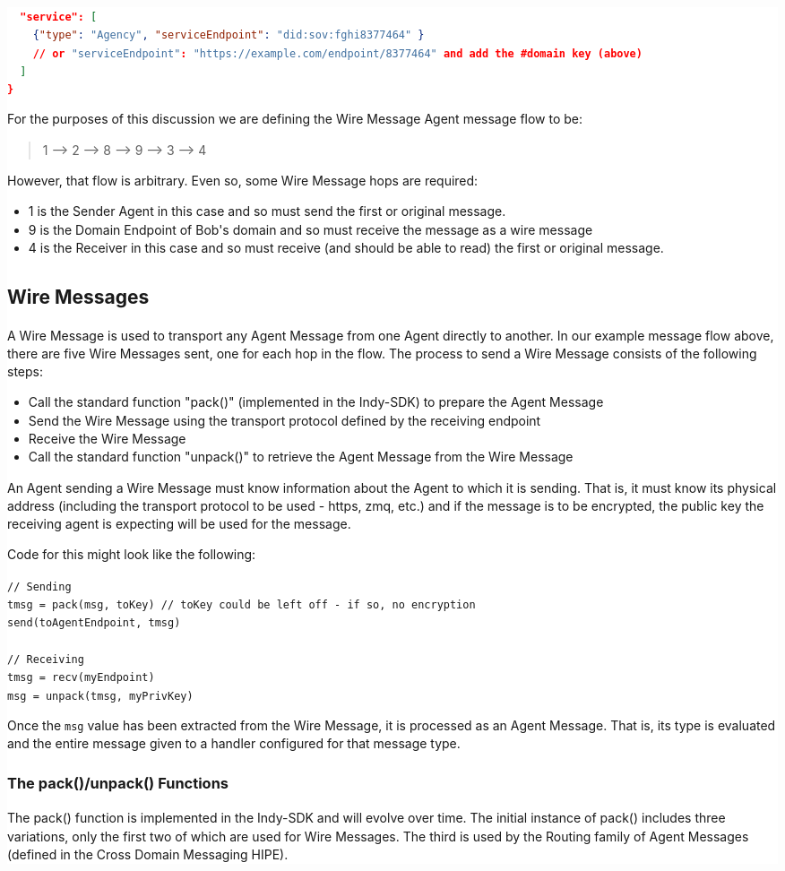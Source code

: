 ```json
  "service": [
    {"type": "Agency", "serviceEndpoint": "did:sov:fghi8377464" }
    // or "serviceEndpoint": "https://example.com/endpoint/8377464" and add the #domain key (above)
  ]
}
```

For the purposes of this discussion we are defining the Wire Message Agent message flow to be:

> 1 --> 2 --> 8 --> 9 --> 3 --> 4

However, that flow is arbitrary. Even so, some Wire Message hops are required:

- 1 is the Sender Agent in this case and so must send the first or original message.
- 9 is the Domain Endpoint of Bob's domain and so must receive the message as a wire message
- 4 is the Receiver in this case and so must receive (and should be able to read) the first or original message.

## Wire Messages

A Wire Message is used to transport any Agent Message from one Agent directly to another. In our example message flow above, there are five Wire Messages sent, one for each hop in the flow. The process to send a Wire Message consists of the following steps:

- Call the standard function "pack()" (implemented in the Indy-SDK) to prepare the Agent Message
- Send the Wire Message using the transport protocol defined by the receiving endpoint
- Receive the Wire Message
- Call the standard function "unpack()" to retrieve the Agent Message from the Wire Message

An Agent sending a Wire Message must know information about the Agent to which it is sending.  That is, it must know its physical address (including the transport protocol to be used - https, zmq, etc.) and if the message is to be encrypted, the public key the receiving agent is expecting will be used for the message.

Code for this might look like the following:

```
// Sending
tmsg = pack(msg, toKey) // toKey could be left off - if so, no encryption
send(toAgentEndpoint, tmsg)

// Receiving
tmsg = recv(myEndpoint)
msg = unpack(tmsg, myPrivKey)
```

Once the `msg` value has been extracted from the Wire Message, it is processed as an Agent Message. That is, its type is evaluated and the entire message given to a handler configured for that message type.

### The pack()/unpack() Functions

The pack() function is implemented in the Indy-SDK and will evolve over time. The initial instance of pack() includes three variations, only the first two of which are used for Wire Messages. The third is used by the Routing family of Agent Messages (defined in the Cross Domain Messaging HIPE).
